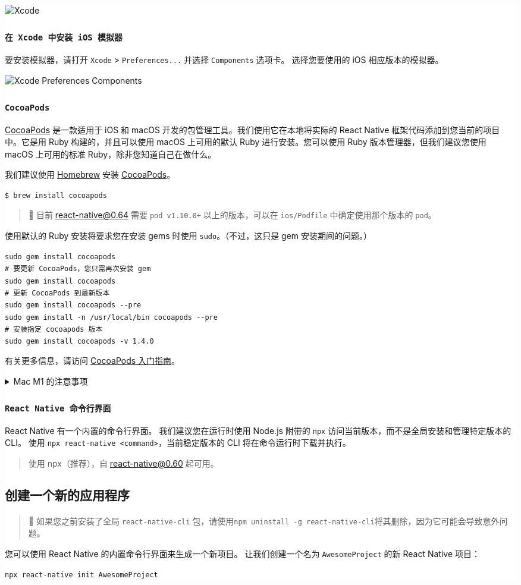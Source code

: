 ![Xcode](./001.png)


### `在 Xcode 中安装 iOS 模拟器`

要安装模拟器，请打开 `Xcode` > `Preferences...` 并选择 `Components` 选项卡。 选择您要使用的 iOS 相应版本的模拟器。

![Xcode Preferences Components](./002.png)

### `CocoaPods`

[CocoaPods](https://cocoapods.org/) 是一款适用于 iOS 和 macOS 开发的包管理工具。我们使用它在本地将实际的 React Native 框架代码添加到您当前的项目中。它是用 Ruby 构建的，并且可以使用 macOS 上可用的默认 Ruby 进行安装。您可以使用 Ruby 版本管理器，但我们建议您使用 macOS 上可用的标准 Ruby，除非您知道自己在做什么。

我们建议使用 [Homebrew](http://brew.sh/) 安装 [CocoaPods](https://cocoapods.org/)。

```bash
$ brew install cocoapods
```

> 🚧 目前 react-native@0.64 需要 `pod v1.10.0+` 以上的版本，可以在 `ios/Podfile` 中确定使用那个版本的 `pod`。


使用默认的 Ruby 安装将要求您在安装 gems 时使用 `sudo`。（不过，这只是 gem 安装期间的问题。）

```shell
sudo gem install cocoapods
# 要更新 CocoaPods，您只需再次安装 gem
sudo gem install cocoapods
# 更新 CocoaPods 到最新版本
sudo gem install cocoapods --pre
sudo gem install -n /usr/local/bin cocoapods --pre
# 安装指定 cocoapods 版本
sudo gem install cocoapods -v 1.4.0
```

有关更多信息，请访问 [CocoaPods 入门指南](https://guides.cocoapods.org/using/getting-started.html)。

<details><summary>Mac M1 的注意事项</summary></details>

### `React Native 命令行界面`

React Native 有一个内置的命令行界面。 我们建议您在运行时使用 Node.js 附带的 `npx` 访问当前版本，而不是全局安装和管理特定版本的 CLI。 使用 `npx react-native <command>`，当前稳定版本的 CLI 将在命令运行时下载并执行。

> 使用 npx（推荐），自 react-native@0.60 起可用。


## 创建一个新的应用程序

> 🚧 如果您之前安装了全局 `react-native-cli` 包，请使用`npm uninstall -g react-native-cli`将其删除，因为它可能会导致意外问题。


您可以使用 React Native 的内置命令行界面来生成一个新项目。 让我们创建一个名为 `AwesomeProject` 的新 React Native 项目：

```shell
npx react-native init AwesomeProject
```

